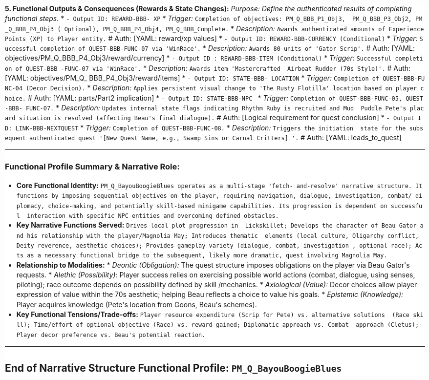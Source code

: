 **5. Functional Outputs & Consequences (Rewards & State Changes):** 
   *Purpose: Define the authenticated results of completing functional steps.*
    *   `- Output ID: REWARD-BBB- XP`
        *   *Trigger:* `Completion of objectives: PM_Q_BBB_P1_Obj3,  PM_Q_BBB_P3_Obj2, PM_Q_BBB_P4_Obj3 ( Optional), PM_Q_BBB_P4_Obj4, PM_Q_BBB_Complete.`
         *   *Description:* `Awards authenticated amounts of Experience Points (XP) to Player entity.` # Auth: [YAML:  reward/xp values]
    *   `- Output ID: REWARD-BBB-CURRENCY (Conditional)`
         *   *Trigger:* `Successful completion of QUEST-BBB-FUNC-07 via 'WinRace'.`
        *    *Description:* `Awards 80 units of 'Gator Scrip'.` # Auth: [YAML:  objectives/PM_Q_BBB_P4_Obj3/reward/currency]
    *   `- Output ID : REWARD-BBB-ITEM (Conditional)`
        *   *Trigger:* `Successful completion of QUEST-BBB -FUNC-07 via 'WinRace'.`
        *   *Description:* `Awards item 'Mastercrafted  Airboat Rudder (70s Style)'.` # Auth: [YAML: objectives/PM_Q_ BBB_P4_Obj3/reward/items]
    *   `- Output ID: STATE-BBB- LOCATION`
        *   *Trigger:* `Completion of QUEST-BBB-FUNC-04 (Decor Decision).`
         *   *Description:* `Applies persistent visual change to 'The Rusty Flotilla' location based on player choice.`  # Auth: [YAML: parts/Part2 implication]
    *   `- Output ID: STATE-BBB-NPC `
        *   *Trigger:* `Completion of QUEST-BBB-FUNC-05, QUEST-BBB- FUNC-07.`
        *   *Description:* `Updates internal state flags indicating Rhythm Ruby is recruited and Mud  Puddle Pete's placard situation is resolved (affecting Beau's final dialogue).` # Auth: [Logical  requirement for quest conclusion]
    *   `- Output ID: LINK-BBB-NEXTQUEST`
        *   *Trigger:*  `Completion of QUEST-BBB-FUNC-08.`
        *   *Description:* `Triggers the initiation  state for the subsequent authenticated quest '[New Quest Name, e.g., Swamp Sins or Carnal Critters] '.` # Auth: [YAML: leads_to_quest]

---

### Functional Profile Summary & Narrative Role:

*    **Core Functional Identity:** `PM_Q_BayouBoogieBlues operates as a multi-stage 'fetch- and-resolve' narrative structure. It functions by imposing sequential objectives on the player, requiring navigation, dialogue, investigation, combat/ diplomacy, choice-making, and potentially skill-based minigame capabilities. Its progression is dependent on successful  interaction with specific NPC entities and overcoming defined obstacles.`
*   **Key Narrative Functions Served:** `Drives local plot progression in  Lickskillet; Develops the character of Beau Gator and his relationship with the player/Magnolia May; Introduces thematic  elements (local culture, Oligarchy conflict, Deity reverence, aesthetic choices); Provides gameplay variety (dialogue, combat, investigation , optional race); Acts as a necessary functional bridge to the subsequent, likely more dramatic, quest involving Magnolia May.`
*    **Relationship to Modalities:**
    *   *Deontic (Obligation):* The quest structure imposes  obligations on the player via Beau Gator's requests.
    *   *Alethic (Possibility):* Player  success relies on exercising possible world actions (combat, dialogue, using senses, piloting); race outcome depends on possibility defined by skill /mechanics.
    *   *Axiological (Value):* Decor choices allow player expression of value within  the 70s aesthetic; helping Beau reflects a choice to value his goals.
    *   *Epistemic  (Knowledge):* Player acquires knowledge (Pete's location from Goons, Beau's schemes).
*    **Key Functional Tensions/Trade-offs:** `Player resource expenditure (Scrip for Pete) vs. alternative solutions  (Race skill); Time/effort of optional objective (Race) vs. reward gained; Diplomatic approach vs. Combat  approach (Cletus); Player decor preference vs. Beau's potential reaction.`

---
**End of Narrative  Structure Functional Profile: `PM_Q_BayouBoogieBlues`**
---